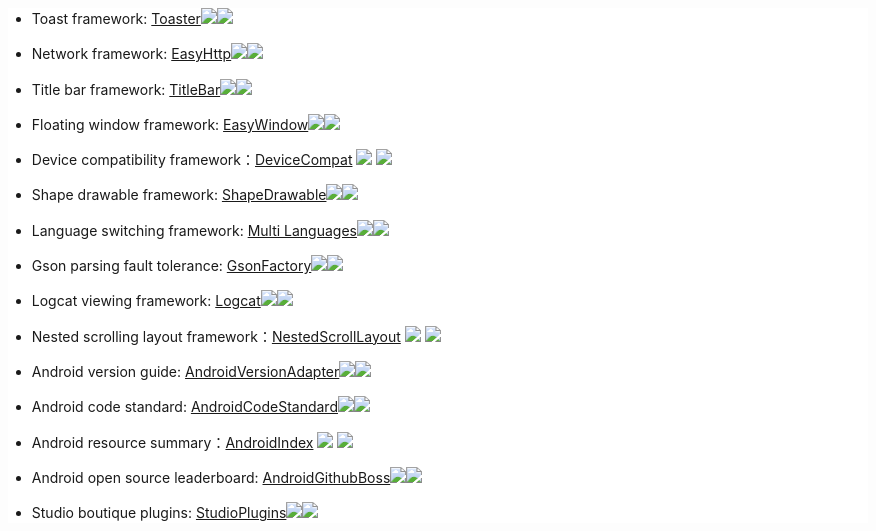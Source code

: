 * Toast framework: [Toaster](https://github.com/getActivity/Toaster)![](https://img.shields.io/github/stars/getActivity/Toaster.svg)![](https://img.shields.io/github/forks/getActivity/Toaster.svg)

* Network framework: [EasyHttp](https://github.com/getActivity/EasyHttp)![](https://img.shields.io/github/stars/getActivity/EasyHttp.svg)![](https://img.shields.io/github/forks/getActivity/EasyHttp.svg)

* Title bar framework: [TitleBar](https://github.com/getActivity/TitleBar)![](https://img.shields.io/github/stars/getActivity/TitleBar.svg)![](https://img.shields.io/github/forks/getActivity/TitleBar.svg)

* Floating window framework: [EasyWindow](https://github.com/getActivity/EasyWindow)![](https://img.shields.io/github/stars/getActivity/EasyWindow.svg)![](https://img.shields.io/github/forks/getActivity/EasyWindow.svg)

* Device compatibility framework：[DeviceCompat](https://github.com/getActivity/DeviceCompat) ![](https://img.shields.io/github/stars/getActivity/DeviceCompat.svg) ![](https://img.shields.io/github/forks/getActivity/DeviceCompat.svg)

* Shape drawable framework: [ShapeDrawable](https://github.com/getActivity/ShapeDrawable)![](https://img.shields.io/github/stars/getActivity/ShapeDrawable.svg)![](https://img.shields.io/github/forks/getActivity/ShapeDrawable.svg)

* Language switching framework: [Multi Languages](https://github.com/getActivity/MultiLanguages)![](https://img.shields.io/github/stars/getActivity/MultiLanguages.svg)![](https://img.shields.io/github/forks/getActivity/MultiLanguages.svg)

* Gson parsing fault tolerance: [GsonFactory](https://github.com/getActivity/GsonFactory)![](https://img.shields.io/github/stars/getActivity/GsonFactory.svg)![](https://img.shields.io/github/forks/getActivity/GsonFactory.svg)

* Logcat viewing framework: [Logcat](https://github.com/getActivity/Logcat)![](https://img.shields.io/github/stars/getActivity/Logcat.svg)![](https://img.shields.io/github/forks/getActivity/Logcat.svg)

* Nested scrolling layout framework：[NestedScrollLayout](https://github.com/getActivity/NestedScrollLayout) ![](https://img.shields.io/github/stars/getActivity/NestedScrollLayout.svg) ![](https://img.shields.io/github/forks/getActivity/NestedScrollLayout.svg)

* Android version guide: [AndroidVersionAdapter](https://github.com/getActivity/AndroidVersionAdapter)![](https://img.shields.io/github/stars/getActivity/AndroidVersionAdapter.svg)![](https://img.shields.io/github/forks/getActivity/AndroidVersionAdapter.svg)

* Android code standard: [AndroidCodeStandard](https://github.com/getActivity/AndroidCodeStandard)![](https://img.shields.io/github/stars/getActivity/AndroidCodeStandard.svg)![](https://img.shields.io/github/forks/getActivity/AndroidCodeStandard.svg)

* Android resource summary：[AndroidIndex](https://github.com/getActivity/AndroidIndex) ![](https://img.shields.io/github/stars/getActivity/AndroidIndex.svg) ![](https://img.shields.io/github/forks/getActivity/AndroidIndex.svg)

* Android open source leaderboard: [AndroidGithubBoss](https://github.com/getActivity/AndroidGithubBoss)![](https://img.shields.io/github/stars/getActivity/AndroidGithubBoss.svg)![](https://img.shields.io/github/forks/getActivity/AndroidGithubBoss.svg)

* Studio boutique plugins: [StudioPlugins](https://github.com/getActivity/StudioPlugins)![](https://img.shields.io/github/stars/getActivity/StudioPlugins.svg)![](https://img.shields.io/github/forks/getActivity/StudioPlugins.svg)
